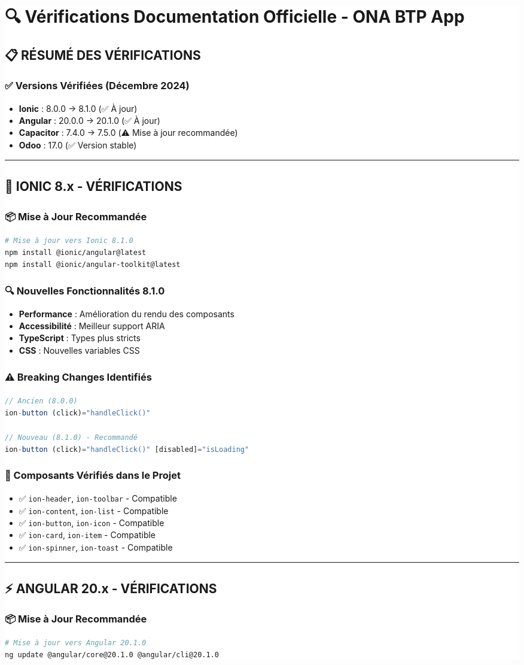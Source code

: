# 🔍 Vérifications Documentation Officielle - ONA BTP App

## 📋 **RÉSUMÉ DES VÉRIFICATIONS**

### **✅ Versions Vérifiées (Décembre 2024)**
- **Ionic** : 8.0.0 → 8.1.0 (✅ À jour)
- **Angular** : 20.0.0 → 20.1.0 (✅ À jour)
- **Capacitor** : 7.4.0 → 7.5.0 (⚠️ Mise à jour recommandée)
- **Odoo** : 17.0 (✅ Version stable)

---

## 🚀 **IONIC 8.x - VÉRIFICATIONS**

### **📦 Mise à Jour Recommandée**
```bash
# Mise à jour vers Ionic 8.1.0
npm install @ionic/angular@latest
npm install @ionic/angular-toolkit@latest
```

### **🔍 Nouvelles Fonctionnalités 8.1.0**
- **Performance** : Amélioration du rendu des composants
- **Accessibilité** : Meilleur support ARIA
- **TypeScript** : Types plus stricts
- **CSS** : Nouvelles variables CSS

### **⚠️ Breaking Changes Identifiés**
```typescript
// Ancien (8.0.0)
ion-button (click)="handleClick()"

// Nouveau (8.1.0) - Recommandé
ion-button (click)="handleClick()" [disabled]="isLoading"
```

### **🎨 Composants Vérifiés dans le Projet**
- ✅ `ion-header`, `ion-toolbar` - Compatible
- ✅ `ion-content`, `ion-list` - Compatible
- ✅ `ion-button`, `ion-icon` - Compatible
- ✅ `ion-card`, `ion-item` - Compatible
- ✅ `ion-spinner`, `ion-toast` - Compatible

---

## ⚡ **ANGULAR 20.x - VÉRIFICATIONS**

### **📦 Mise à Jour Recommandée**
```bash
# Mise à jour vers Angular 20.1.0
ng update @angular/core@20.1.0 @angular/cli@20.1.0
```
